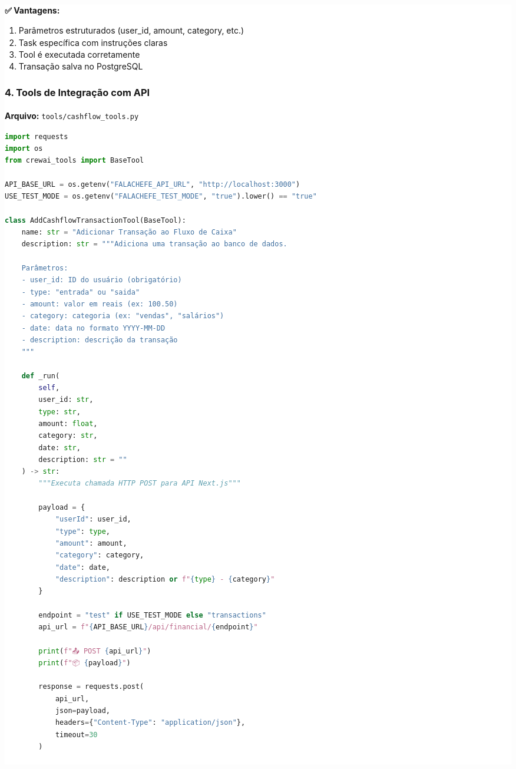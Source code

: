 **✅ Vantagens:**
1. Parâmetros estruturados (user_id, amount, category, etc.)
2. Task específica com instruções claras
3. Tool é executada corretamente
4. Transação salva no PostgreSQL

### 4. Tools de Integração com API

**Arquivo:** `tools/cashflow_tools.py`

```python
import requests
import os
from crewai_tools import BaseTool

API_BASE_URL = os.getenv("FALACHEFE_API_URL", "http://localhost:3000")
USE_TEST_MODE = os.getenv("FALACHEFE_TEST_MODE", "true").lower() == "true"

class AddCashflowTransactionTool(BaseTool):
    name: str = "Adicionar Transação ao Fluxo de Caixa"
    description: str = """Adiciona uma transação ao banco de dados.
    
    Parâmetros:
    - user_id: ID do usuário (obrigatório)
    - type: "entrada" ou "saida"
    - amount: valor em reais (ex: 100.50)
    - category: categoria (ex: "vendas", "salários")
    - date: data no formato YYYY-MM-DD
    - description: descrição da transação
    """
    
    def _run(
        self,
        user_id: str,
        type: str,
        amount: float,
        category: str,
        date: str,
        description: str = ""
    ) -> str:
        """Executa chamada HTTP POST para API Next.js"""
        
        payload = {
            "userId": user_id,
            "type": type,
            "amount": amount,
            "category": category,
            "date": date,
            "description": description or f"{type} - {category}"
        }
        
        endpoint = "test" if USE_TEST_MODE else "transactions"
        api_url = f"{API_BASE_URL}/api/financial/{endpoint}"
        
        print(f"📤 POST {api_url}")
        print(f"📦 {payload}")
        
        response = requests.post(
            api_url,
            json=payload,
            headers={"Content-Type": "application/json"},
            timeout=30
        )
        
```